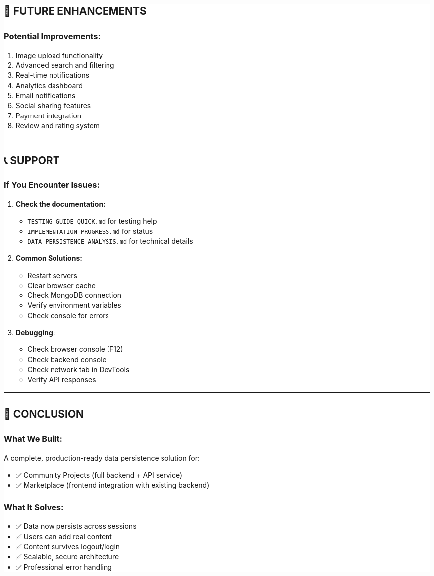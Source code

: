 ## 🔮 FUTURE ENHANCEMENTS

### **Potential Improvements:**
1. Image upload functionality
2. Advanced search and filtering
3. Real-time notifications
4. Analytics dashboard
5. Email notifications
6. Social sharing features
7. Payment integration
8. Review and rating system

---

## 📞 SUPPORT

### **If You Encounter Issues:**

1. **Check the documentation:**
   - `TESTING_GUIDE_QUICK.md` for testing help
   - `IMPLEMENTATION_PROGRESS.md` for status
   - `DATA_PERSISTENCE_ANALYSIS.md` for technical details

2. **Common Solutions:**
   - Restart servers
   - Clear browser cache
   - Check MongoDB connection
   - Verify environment variables
   - Check console for errors

3. **Debugging:**
   - Check browser console (F12)
   - Check backend console
   - Check network tab in DevTools
   - Verify API responses

---

## 🎯 CONCLUSION

### **What We Built:**
A complete, production-ready data persistence solution for:
- ✅ Community Projects (full backend + API service)
- ✅ Marketplace (frontend integration with existing backend)

### **What It Solves:**
- ✅ Data now persists across sessions
- ✅ Users can add real content
- ✅ Content survives logout/login
- ✅ Scalable, secure architecture
- ✅ Professional error handling
